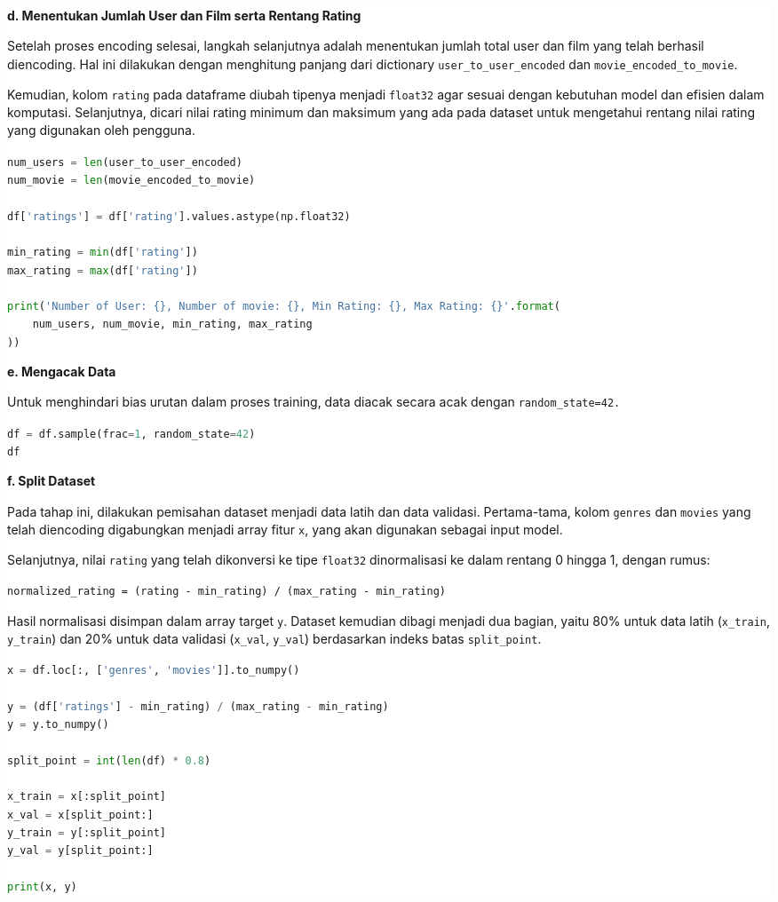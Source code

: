 **d. Menentukan Jumlah User dan Film serta Rentang Rating**

Setelah proses encoding selesai, langkah selanjutnya adalah menentukan jumlah total user dan film yang telah berhasil diencoding. Hal ini dilakukan dengan menghitung panjang dari dictionary `user_to_user_encoded` dan `movie_encoded_to_movie`. 

Kemudian, kolom `rating` pada dataframe diubah tipenya menjadi `float32` agar sesuai dengan kebutuhan model dan efisien dalam komputasi. Selanjutnya, dicari nilai rating minimum dan maksimum yang ada pada dataset untuk mengetahui rentang nilai rating yang digunakan oleh pengguna.

```python
num_users = len(user_to_user_encoded)
num_movie = len(movie_encoded_to_movie)

df['ratings'] = df['rating'].values.astype(np.float32)

min_rating = min(df['rating'])
max_rating = max(df['rating'])

print('Number of User: {}, Number of movie: {}, Min Rating: {}, Max Rating: {}'.format(
    num_users, num_movie, min_rating, max_rating
))
```
**e. Mengacak Data**

Untuk menghindari bias urutan dalam proses training, data diacak secara acak dengan `random_state=42.`

```python
df = df.sample(frac=1, random_state=42)
df
```
**f. Split Dataset**

Pada tahap ini, dilakukan pemisahan dataset menjadi data latih dan data validasi. Pertama-tama, kolom `genres` dan `movies` yang telah diencoding digabungkan menjadi array fitur `x`, yang akan digunakan sebagai input model.

Selanjutnya, nilai `rating` yang telah dikonversi ke tipe `float32` dinormalisasi ke dalam rentang 0 hingga 1, dengan rumus:

`normalized_rating = (rating - min_rating) / (max_rating - min_rating)`

Hasil normalisasi disimpan dalam array target `y`. Dataset kemudian dibagi menjadi dua bagian, yaitu 80% untuk data latih (`x_train`, `y_train`) dan 20% untuk data validasi (`x_val`, `y_val`) berdasarkan indeks batas `split_point`.

```python
x = df.loc[:, ['genres', 'movies']].to_numpy()

y = (df['ratings'] - min_rating) / (max_rating - min_rating)
y = y.to_numpy()

split_point = int(len(df) * 0.8)

x_train = x[:split_point]
x_val = x[split_point:]
y_train = y[:split_point]
y_val = y[split_point:]

print(x, y)
```
